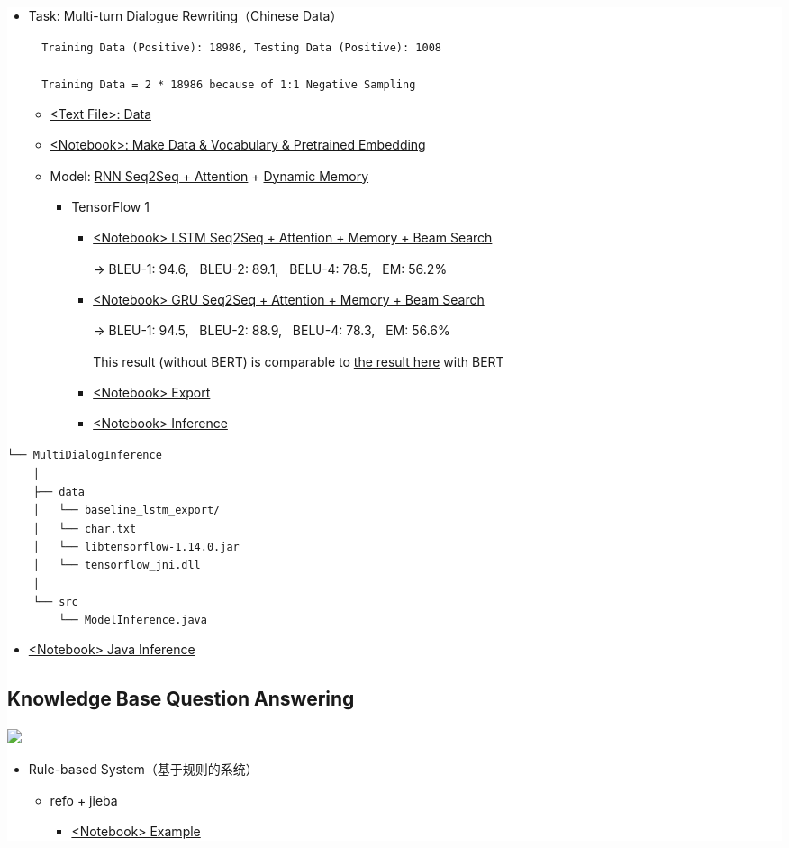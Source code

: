 * Task: Multi-turn Dialogue Rewriting（Chinese Data）

        Training Data (Positive): 18986, Testing Data (Positive): 1008
	
        Training Data = 2 * 18986 because of 1:1 Negative Sampling 

	* [\<Text File>: Data](https://github.com/chin-gyou/dialogue-utterance-rewriter/blob/master/corpus.txt)
	
	* [\<Notebook>: Make Data & Vocabulary & Pretrained Embedding](https://nbviewer.jupyter.org/github/zhedongzheng/finch/blob/master/finch/tensorflow1/multi_turn_rewrite/chinese/data/make_data.ipynb)
	
	* Model: [RNN Seq2Seq + Attention](https://arxiv.org/abs/1409.0473) + [Dynamic Memory](https://arxiv.org/abs/1603.01417)
	
		* TensorFlow 1
		
			* [\<Notebook> LSTM Seq2Seq + Attention + Memory + Beam Search](https://nbviewer.jupyter.org/github/zhedongzheng/tensorflow-nlp/blob/master/finch/tensorflow1/multi_turn_rewrite/chinese/main/baseline_lstm_train_clr.ipynb)
			
			 	-> BLEU-1: 94.6, &nbsp; BLEU-2: 89.1, &nbsp; BELU-4: 78.5, &nbsp; EM: 56.2%

			* [\<Notebook> GRU Seq2Seq + Attention + Memory + Beam Search](https://nbviewer.jupyter.org/github/zhedongzheng/tensorflow-nlp/blob/master/finch/tensorflow1/multi_turn_rewrite/chinese/main/baseline_gru_train_clr.ipynb)
			
			 	-> BLEU-1: 94.5, &nbsp; BLEU-2: 88.9, &nbsp; BELU-4: 78.3, &nbsp; EM: 56.6%

				This result (without BERT) is comparable to [the result here](https://github.com/liu-nlper/dialogue-utterance-rewriter) with BERT

			* [\<Notebook> Export](https://nbviewer.jupyter.org/github/zhedongzheng/finch/blob/master/finch/tensorflow1/multi_turn_rewrite/chinese/main/baseline_lstm_export.ipynb)
			
			* [\<Notebook> Inference](https://nbviewer.jupyter.org/github/zhedongzheng/tensorflow-nlp/blob/master/finch/tensorflow1/multi_turn_rewrite/chinese/main/baseline_lstm_predict.ipynb)

```
└── MultiDialogInference
	│
	├── data
	│   └── baseline_lstm_export/
	│   └── char.txt
	│   └── libtensorflow-1.14.0.jar
	│   └── tensorflow_jni.dll
	│
	└── src              
	    └── ModelInference.java
```

* [\<Notebook> Java Inference](https://github.com/zhedongzheng/tensorflow-nlp/blob/master/finch/java/MultiDialogInference/src/ModelInference.java)

## Knowledge Base Question Answering

<img src="https://upload-images.jianshu.io/upload_images/17747892-e994edc3518b2d58.png?imageMogr2/auto-orient/strip|imageView2/2/w/880" height="350">

* Rule-based System（基于规则的系统）
	
	* [refo](https://github.com/machinalis/refo) + [jieba](https://github.com/fxsjy/jieba)
	
		* [\<Notebook> Example](https://nbviewer.jupyter.org/github/zhedongzheng/tensorflow-nlp/blob/master/finch/python/kbqa/rule_based_qa.ipynb)
